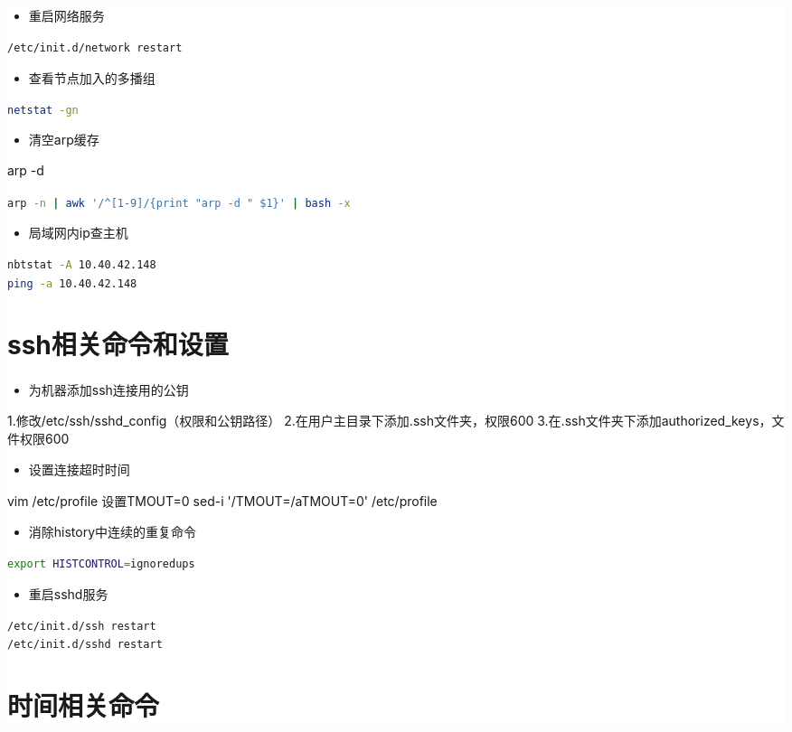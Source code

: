 * 重启网络服务

```bash
/etc/init.d/network restart
```

* 查看节点加入的多播组

```bash
netstat -gn
```

* 清空arp缓存

arp -d

```bash
arp -n | awk '/^[1-9]/{print "arp -d " $1}' | bash -x
```

* 局域网内ip查主机

```bash
nbtstat -A 10.40.42.148
ping -a 10.40.42.148

```



# ssh相关命令和设置

* 为机器添加ssh连接用的公钥

1.修改/etc/ssh/sshd_config（权限和公钥路径）
2.在用户主目录下添加.ssh文件夹，权限600
3.在.ssh文件夹下添加authorized_keys，文件权限600

* 设置连接超时时间

vim /etc/profile
设置TMOUT=0
sed-i '/TMOUT=/aTMOUT=0' /etc/profile

* 消除history中连续的重复命令

```bash
export HISTCONTROL=ignoredups 

```

* 重启sshd服务

```bash
/etc/init.d/ssh restart
/etc/init.d/sshd restart

```



# 时间相关命令
